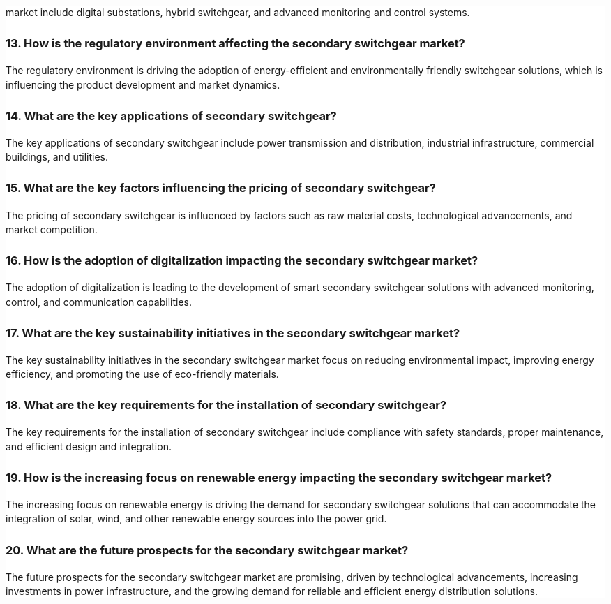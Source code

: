 market include digital substations, hybrid switchgear, and advanced monitoring and control systems.</p><h3>13. How is the regulatory environment affecting the secondary switchgear market?</h3><p>The regulatory environment is driving the adoption of energy-efficient and environmentally friendly switchgear solutions, which is influencing the product development and market dynamics.</p><h3>14. What are the key applications of secondary switchgear?</h3><p>The key applications of secondary switchgear include power transmission and distribution, industrial infrastructure, commercial buildings, and utilities.</p><h3>15. What are the key factors influencing the pricing of secondary switchgear?</h3><p>The pricing of secondary switchgear is influenced by factors such as raw material costs, technological advancements, and market competition.</p><h3>16. How is the adoption of digitalization impacting the secondary switchgear market?</h3><p>The adoption of digitalization is leading to the development of smart secondary switchgear solutions with advanced monitoring, control, and communication capabilities.</p><h3>17. What are the key sustainability initiatives in the secondary switchgear market?</h3><p>The key sustainability initiatives in the secondary switchgear market focus on reducing environmental impact, improving energy efficiency, and promoting the use of eco-friendly materials.</p><h3>18. What are the key requirements for the installation of secondary switchgear?</h3><p>The key requirements for the installation of secondary switchgear include compliance with safety standards, proper maintenance, and efficient design and integration.</p><h3>19. How is the increasing focus on renewable energy impacting the secondary switchgear market?</h3><p>The increasing focus on renewable energy is driving the demand for secondary switchgear solutions that can accommodate the integration of solar, wind, and other renewable energy sources into the power grid.</p><h3>20. What are the future prospects for the secondary switchgear market?</h3><p>The future prospects for the secondary switchgear market are promising, driven by technological advancements, increasing investments in power infrastructure, and the growing demand for reliable and efficient energy distribution solutions.</p></body></html></strong></p>
